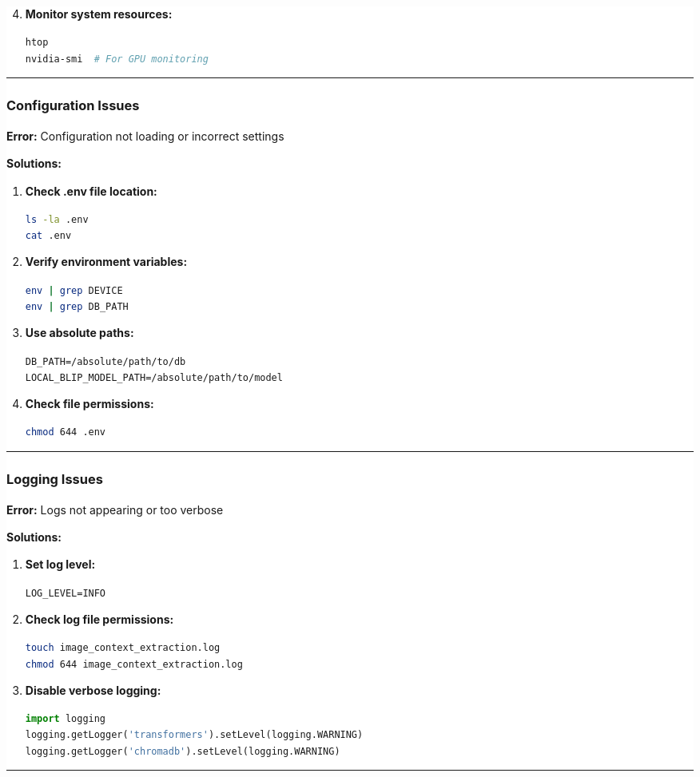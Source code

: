 4. **Monitor system resources:**
   ```bash
   htop
   nvidia-smi  # For GPU monitoring
   ```

---

### Configuration Issues

**Error:** Configuration not loading or incorrect settings

**Solutions:**
1. **Check .env file location:**
   ```bash
   ls -la .env
   cat .env
   ```

2. **Verify environment variables:**
   ```bash
   env | grep DEVICE
   env | grep DB_PATH
   ```

3. **Use absolute paths:**
   ```env
   DB_PATH=/absolute/path/to/db
   LOCAL_BLIP_MODEL_PATH=/absolute/path/to/model
   ```

4. **Check file permissions:**
   ```bash
   chmod 644 .env
   ```

---

### Logging Issues

**Error:** Logs not appearing or too verbose

**Solutions:**
1. **Set log level:**
   ```env
   LOG_LEVEL=INFO
   ```

2. **Check log file permissions:**
   ```bash
   touch image_context_extraction.log
   chmod 644 image_context_extraction.log
   ```

3. **Disable verbose logging:**
   ```python
   import logging
   logging.getLogger('transformers').setLevel(logging.WARNING)
   logging.getLogger('chromadb').setLevel(logging.WARNING)
   ```

---